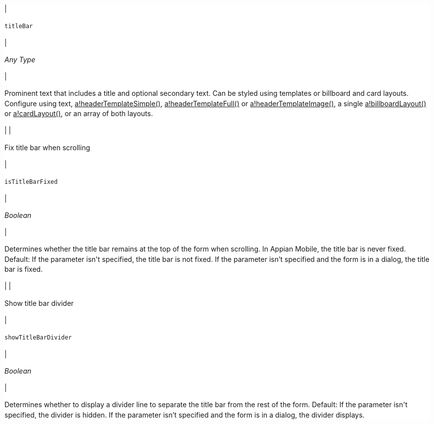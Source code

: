  |

`titleBar`

 |

_Any Type_

 |

Prominent text that includes a title and optional secondary text. Can be styled using templates or billboard and card layouts. Configure using text, [a!headerTemplateSimple()](Header_Template_Simple.html), [a!headerTemplateFull()](Header_Template_Full.html) or [a!headerTemplateImage()](Header_Template_Image.html), a single [a!billboardLayout()](Billboard_Layout.html) or [a!cardLayout()](card_layout.html), or an array of both layouts.

 |
|

Fix title bar when scrolling

 |

`isTitleBarFixed`

 |

_Boolean_

 |

Determines whether the title bar remains at the top of the form when scrolling. In Appian Mobile, the title bar is never fixed. Default: If the parameter isn't specified, the title bar is not fixed. If the parameter isn’t specified and the form is in a dialog, the title bar is fixed.

 |
|

Show title bar divider

 |

`showTitleBarDivider`

 |

_Boolean_

 |

Determines whether to display a divider line to separate the title bar from the rest of the form. Default: If the parameter isn't specified, the divider is hidden. If the parameter isn’t specified and the form is in a dialog, the divider displays.
